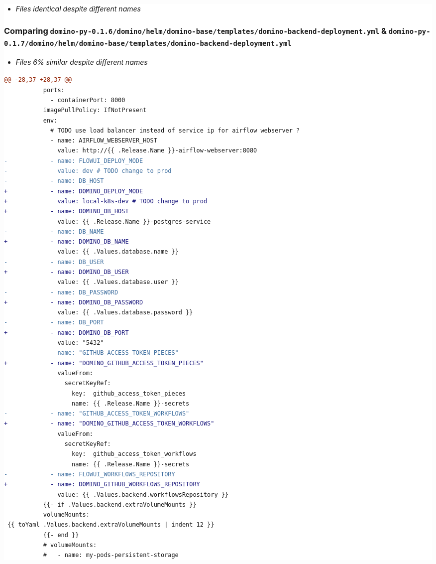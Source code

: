  * *Files identical despite different names*

### Comparing `domino-py-0.1.6/domino/helm/domino-base/templates/domino-backend-deployment.yml` & `domino-py-0.1.7/domino/helm/domino-base/templates/domino-backend-deployment.yml`

 * *Files 6% similar despite different names*

```diff
@@ -28,37 +28,37 @@
           ports:
             - containerPort: 8000
           imagePullPolicy: IfNotPresent
           env: 
             # TODO use load balancer instead of service ip for airflow webserver ?
             - name: AIRFLOW_WEBSERVER_HOST
               value: http://{{ .Release.Name }}-airflow-webserver:8080
-            - name: FLOWUI_DEPLOY_MODE
-              value: dev # TODO change to prod
-            - name: DB_HOST
+            - name: DOMINO_DEPLOY_MODE
+              value: local-k8s-dev # TODO change to prod
+            - name: DOMINO_DB_HOST
               value: {{ .Release.Name }}-postgres-service
-            - name: DB_NAME
+            - name: DOMINO_DB_NAME
               value: {{ .Values.database.name }}
-            - name: DB_USER
+            - name: DOMINO_DB_USER
               value: {{ .Values.database.user }}
-            - name: DB_PASSWORD
+            - name: DOMINO_DB_PASSWORD
               value: {{ .Values.database.password }}
-            - name: DB_PORT
+            - name: DOMINO_DB_PORT
               value: "5432"
-            - name: "GITHUB_ACCESS_TOKEN_PIECES"
+            - name: "DOMINO_GITHUB_ACCESS_TOKEN_PIECES"
               valueFrom:
                 secretKeyRef:
                   key:  github_access_token_pieces
                   name: {{ .Release.Name }}-secrets
-            - name: "GITHUB_ACCESS_TOKEN_WORKFLOWS"
+            - name: "DOMINO_GITHUB_ACCESS_TOKEN_WORKFLOWS"
               valueFrom:
                 secretKeyRef:
                   key:  github_access_token_workflows
                   name: {{ .Release.Name }}-secrets
-            - name: FLOWUI_WORKFLOWS_REPOSITORY
+            - name: DOMINO_GITHUB_WORKFLOWS_REPOSITORY
               value: {{ .Values.backend.workflowsRepository }}
           {{- if .Values.backend.extraVolumeMounts }}
           volumeMounts:             
 {{ toYaml .Values.backend.extraVolumeMounts | indent 12 }}
           {{- end }}
           # volumeMounts:
           #   - name: my-pods-persistent-storage
```

